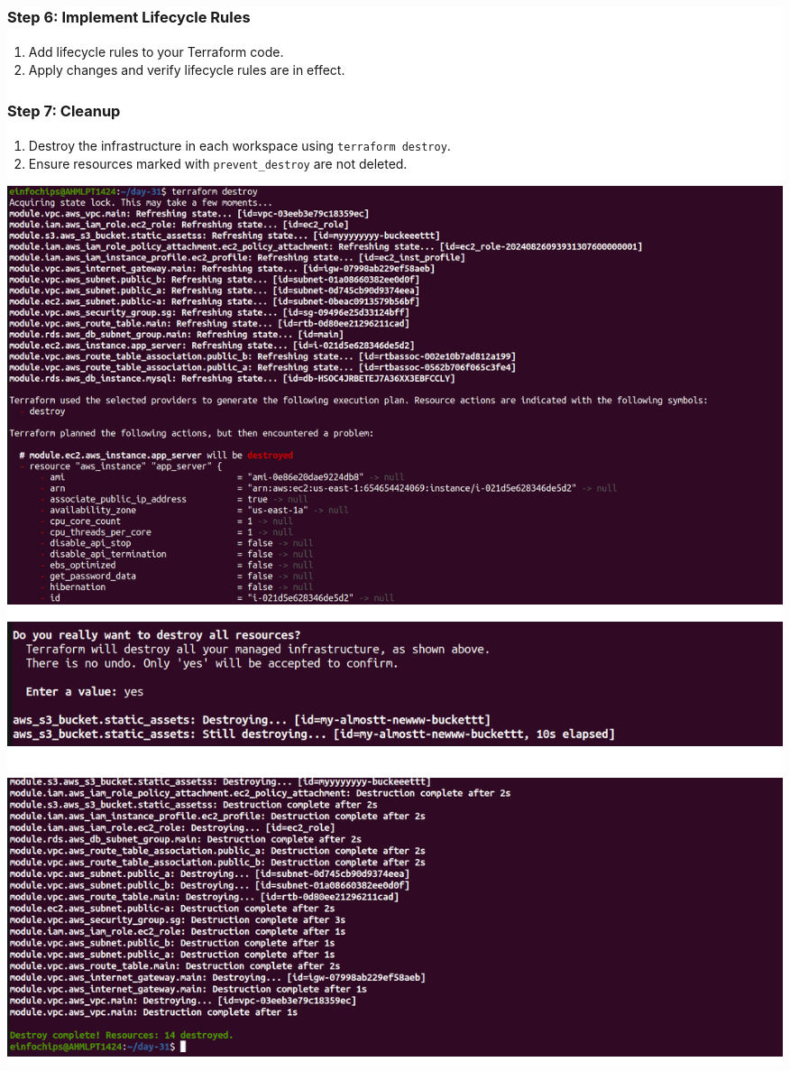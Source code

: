 
### Step 6: Implement Lifecycle Rules
1. Add lifecycle rules to your Terraform code.
2. Apply changes and verify lifecycle rules are in effect.

### Step 7: Cleanup
1. Destroy the infrastructure in each workspace using `terraform destroy`.
2. Ensure resources marked with `prevent_destroy` are not deleted.

![alt text](<images/Screenshot from 2024-08-26 17-05-11.png>)

![alt text](<images/Screenshot from 2024-08-26 20-24-43.png>)

![alt text](<images/Screenshot from 2024-08-26 17-14-57.png>)
---